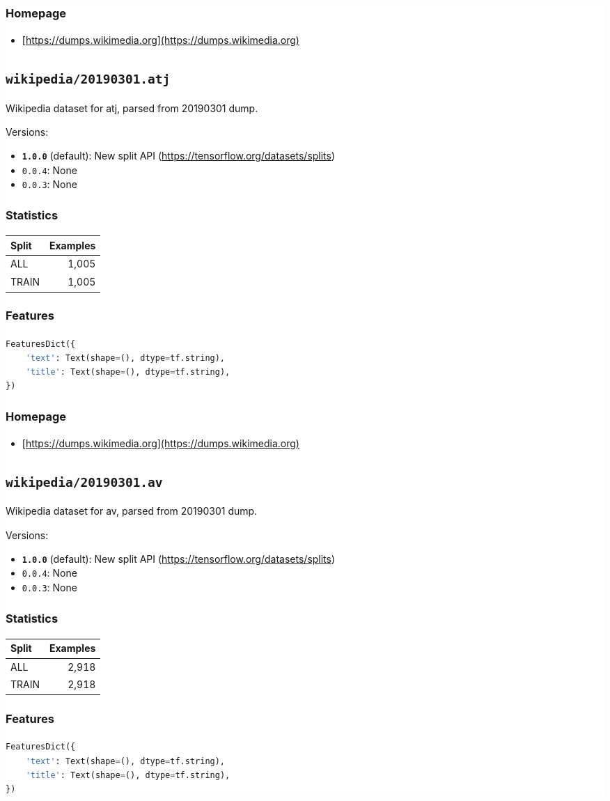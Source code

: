 ### Homepage

*   [https://dumps.wikimedia.org](https://dumps.wikimedia.org)

## `wikipedia/20190301.atj`
Wikipedia dataset for atj, parsed from 20190301 dump.

Versions:

*   **`1.0.0`** (default): New split API
    (https://tensorflow.org/datasets/splits)
*   `0.0.4`: None
*   `0.0.3`: None

### Statistics

Split | Examples
:---- | -------:
ALL   | 1,005
TRAIN | 1,005

### Features
```python
FeaturesDict({
    'text': Text(shape=(), dtype=tf.string),
    'title': Text(shape=(), dtype=tf.string),
})
```

### Homepage

*   [https://dumps.wikimedia.org](https://dumps.wikimedia.org)

## `wikipedia/20190301.av`
Wikipedia dataset for av, parsed from 20190301 dump.

Versions:

*   **`1.0.0`** (default): New split API
    (https://tensorflow.org/datasets/splits)
*   `0.0.4`: None
*   `0.0.3`: None

### Statistics

Split | Examples
:---- | -------:
ALL   | 2,918
TRAIN | 2,918

### Features
```python
FeaturesDict({
    'text': Text(shape=(), dtype=tf.string),
    'title': Text(shape=(), dtype=tf.string),
})
```
